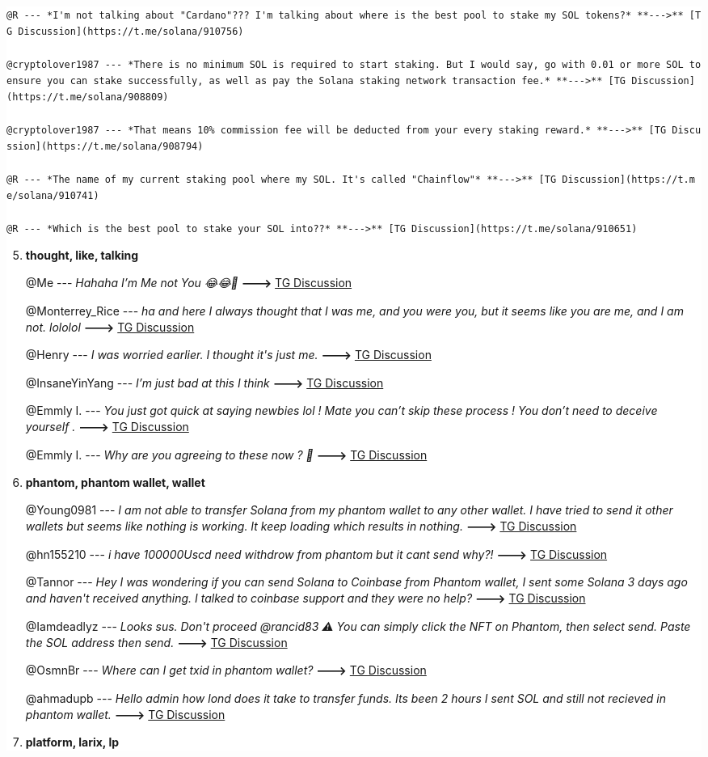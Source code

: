     @R --- *I'm not talking about "Cardano"??? I'm talking about where is the best pool to stake my SOL tokens?* **--->** [TG Discussion](https://t.me/solana/910756)

    @cryptolover1987 --- *There is no minimum SOL is required to start staking. But I would say, go with 0.01 or more SOL to ensure you can stake successfully, as well as pay the Solana staking network transaction fee.* **--->** [TG Discussion](https://t.me/solana/908809)

    @cryptolover1987 --- *That means 10% commission fee will be deducted from your every staking reward.* **--->** [TG Discussion](https://t.me/solana/908794)

    @R --- *The name of my current staking pool where my SOL. It's called "Chainflow"* **--->** [TG Discussion](https://t.me/solana/910741)

    @R --- *Which is the best pool to stake your SOL into??* **--->** [TG Discussion](https://t.me/solana/910651)

5. **thought, like, talking**

    @Me --- *Hahaha I’m Me not You 😂😂👻* **--->** [TG Discussion](https://t.me/solana/909960)

    @Monterrey_Rice --- *ha and here I always thought that I was me, and you were you, but it seems like you are me, and I am not. lololol* **--->** [TG Discussion](https://t.me/solana/909961)

    @Henry --- *I was worried earlier. I thought it's just me.* **--->** [TG Discussion](https://t.me/solana/910467)

    @InsaneYinYang --- *I’m just bad at this I think* **--->** [TG Discussion](https://t.me/solana/910268)

    @Emmly I. --- *You just got quick at saying newbies lol !  Mate you can’t skip these process ! You don’t need to deceive yourself .* **--->** [TG Discussion](https://t.me/solana/909434)

    @Emmly I. --- *Why are you agreeing to these now ?   👀* **--->** [TG Discussion](https://t.me/solana/909435)

6. **phantom, phantom wallet, wallet**

    @Young0981 --- *I am not able to transfer Solana from my phantom wallet to any other wallet. I have tried to send it other wallets but seems like nothing is working. It keep loading which results in nothing.* **--->** [TG Discussion](https://t.me/solana/910204)

    @hn155210 --- *i have 100000Uscd need withdrow from  phantom but it cant send why?!* **--->** [TG Discussion](https://t.me/solana/911155)

    @Tannor --- *Hey I was wondering if you can send Solana to Coinbase from Phantom wallet, I sent some Solana 3 days ago and haven't received anything. I talked to coinbase support and they were no help?* **--->** [TG Discussion](https://t.me/solana/908831)

    @Iamdeadlyz --- *Looks sus. Don't proceed @rancid83 ⚠️  You can simply click the NFT on Phantom, then select send. Paste the SOL address then send.* **--->** [TG Discussion](https://t.me/solana/909746)

    @OsmnBr --- *Where can I get txid in phantom wallet?* **--->** [TG Discussion](https://t.me/solana/910026)

    @ahmadupb --- *Hello admin how lond does it take to transfer funds. Its been 2 hours I sent SOL and still not recieved in phantom wallet.* **--->** [TG Discussion](https://t.me/solana/909806)

7. **platform, larix, lp**
